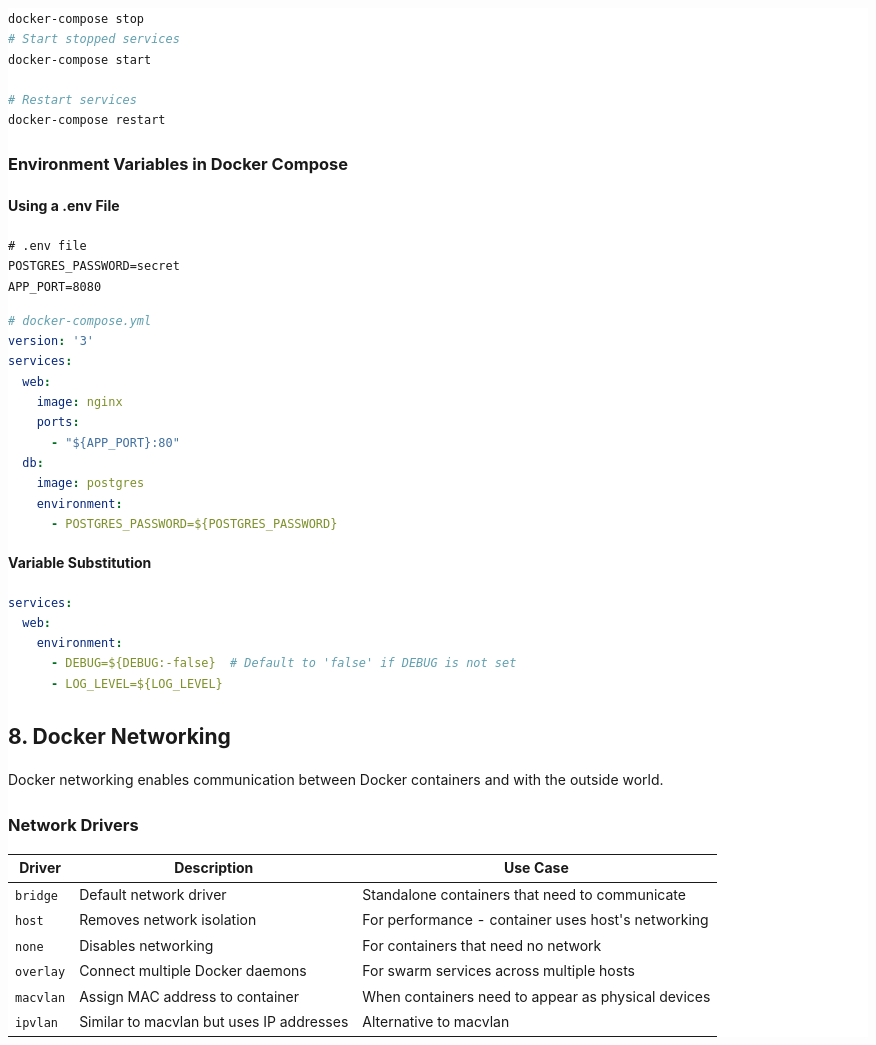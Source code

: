 ```bash
docker-compose stop
# Start stopped services
docker-compose start

# Restart services
docker-compose restart
```

### Environment Variables in Docker Compose

#### Using a .env File
```
# .env file
POSTGRES_PASSWORD=secret
APP_PORT=8080
```

```yaml
# docker-compose.yml
version: '3'
services:
  web:
    image: nginx
    ports:
      - "${APP_PORT}:80"
  db:
    image: postgres
    environment:
      - POSTGRES_PASSWORD=${POSTGRES_PASSWORD}
```

#### Variable Substitution
```yaml
services:
  web:
    environment:
      - DEBUG=${DEBUG:-false}  # Default to 'false' if DEBUG is not set
      - LOG_LEVEL=${LOG_LEVEL}
```

## <a name="networking"></a>8. Docker Networking

Docker networking enables communication between Docker containers and with the outside world.

### Network Drivers

| Driver | Description | Use Case |
|--------|-------------|----------|
| `bridge` | Default network driver | Standalone containers that need to communicate |
| `host` | Removes network isolation | For performance - container uses host's networking |
| `none` | Disables networking | For containers that need no network |
| `overlay` | Connect multiple Docker daemons | For swarm services across multiple hosts |
| `macvlan` | Assign MAC address to container | When containers need to appear as physical devices |
| `ipvlan` | Similar to macvlan but uses IP addresses | Alternative to macvlan |
